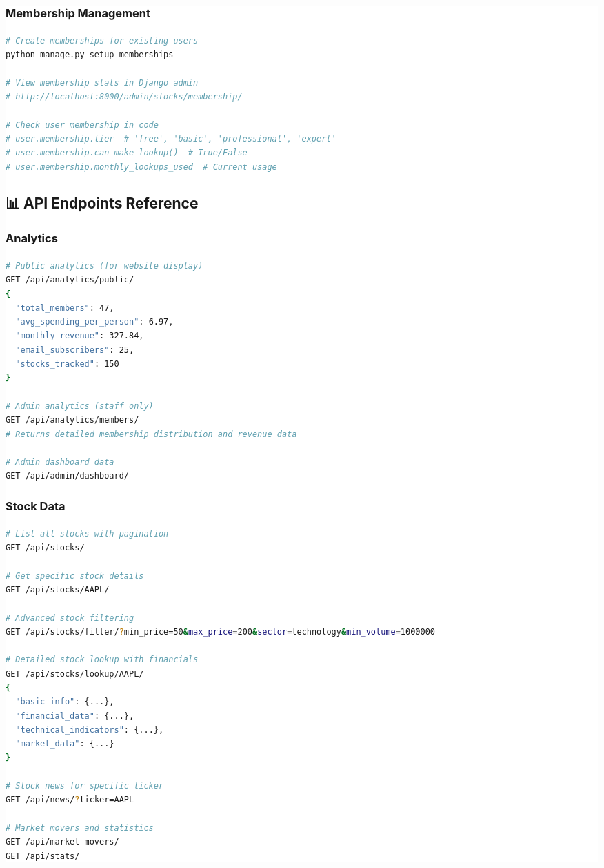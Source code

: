 ### Membership Management
```bash
# Create memberships for existing users
python manage.py setup_memberships

# View membership stats in Django admin
# http://localhost:8000/admin/stocks/membership/

# Check user membership in code
# user.membership.tier  # 'free', 'basic', 'professional', 'expert'
# user.membership.can_make_lookup()  # True/False
# user.membership.monthly_lookups_used  # Current usage
```

## 📊 **API Endpoints Reference**

### Analytics
```bash
# Public analytics (for website display)
GET /api/analytics/public/
{
  "total_members": 47,
  "avg_spending_per_person": 6.97,
  "monthly_revenue": 327.84,
  "email_subscribers": 25,
  "stocks_tracked": 150
}

# Admin analytics (staff only)
GET /api/analytics/members/
# Returns detailed membership distribution and revenue data

# Admin dashboard data
GET /api/admin/dashboard/
```

### Stock Data
```bash
# List all stocks with pagination
GET /api/stocks/

# Get specific stock details
GET /api/stocks/AAPL/

# Advanced stock filtering
GET /api/stocks/filter/?min_price=50&max_price=200&sector=technology&min_volume=1000000

# Detailed stock lookup with financials
GET /api/stocks/lookup/AAPL/
{
  "basic_info": {...},
  "financial_data": {...},
  "technical_indicators": {...},
  "market_data": {...}
}

# Stock news for specific ticker
GET /api/news/?ticker=AAPL

# Market movers and statistics
GET /api/market-movers/
GET /api/stats/
```